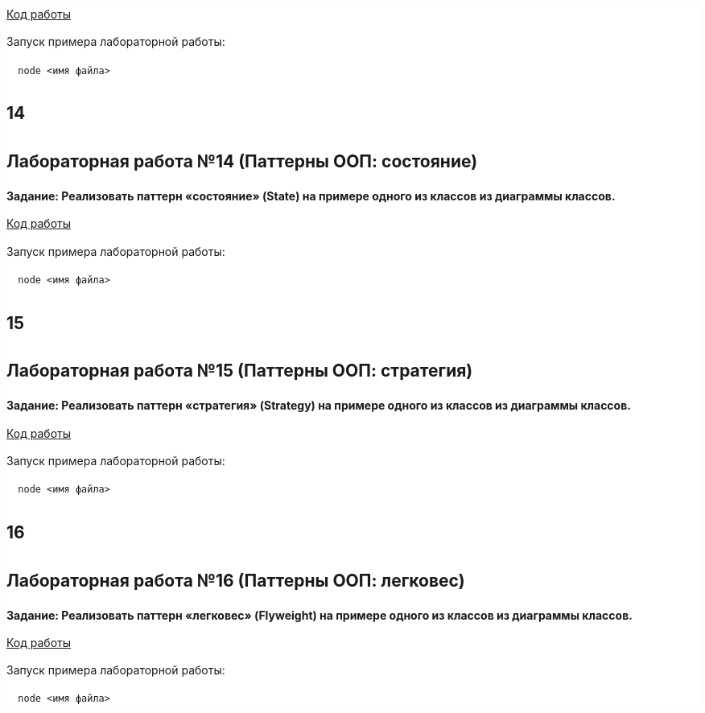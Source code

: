 [Код работы](/lab13)

Запуск примера лабораторной работы:

```console 
  node <имя файла> 
```

## 14
## Лабораторная работа №14 (Паттерны ООП: состояние)

**Задание: Реализовать паттерн «состояние» (State) на примере одного из классов из диаграммы классов.**

[Код работы](/lab14)

Запуск примера лабораторной работы:

```console 
  node <имя файла> 
```


## 15
## Лабораторная работа №15 (Паттерны ООП: стратегия)

**Задание: Реализовать паттерн «стратегия» (Strategy) на примере одного из классов из диаграммы классов.**

[Код работы](/lab15)

Запуск примера лабораторной работы:

```console 
  node <имя файла> 
```



## 16
## Лабораторная работа №16 (Паттерны ООП: легковес)

**Задание: Реализовать паттерн «легковес» (Flyweight) на примере одного из классов из диаграммы классов.**

[Код работы](/lab16)

Запуск примера лабораторной работы:

```console 
  node <имя файла> 
```



